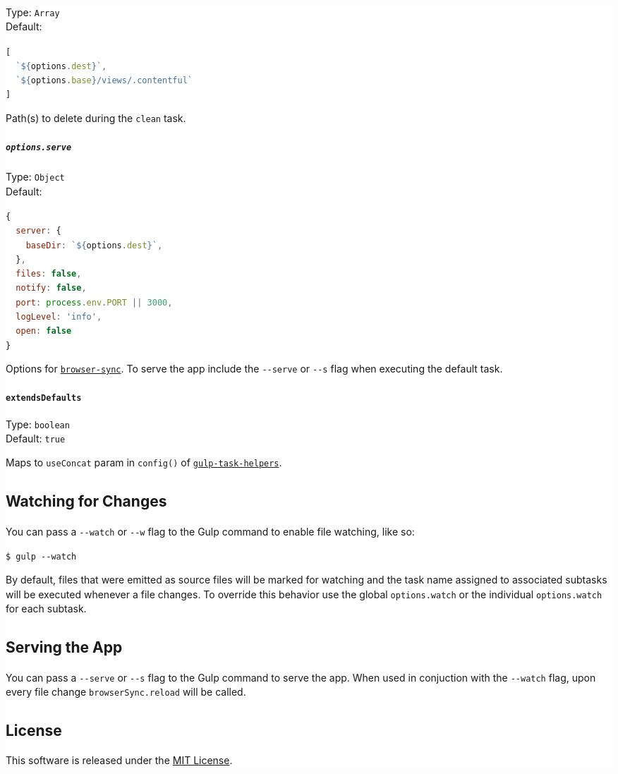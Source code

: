 Type: `Array`<br>
Default:
```js
[
  `${options.dest}`, 
  `${options.base}/views/.contentful`
]
```

Path(s) to delete during the `clean` task.

##### `options.serve`

Type: `Object`<br>
Default:
```js
{
  server: {
    baseDir: `${options.dest}`,
  },
  files: false,
  notify: false,
  port: process.env.PORT || 3000,
  logLevel: 'info',
  open: false
}
```

Options for [`browser-sync`](https://www.npmjs.com/package/browser-sync). To serve the app include the `--serve` or `--s` flag when executing the default task.

#### `extendsDefaults`

Type: `boolean`<br>
Default: `true`

Maps to `useConcat` param in `config()` of [`gulp-task-helpers`](https://www.npmjs.com/package/gulp-task-helpers).

## Watching for Changes

You can pass a `--watch` or `--w` flag to the Gulp command to enable file watching, like so:

```
$ gulp --watch
```

By default, files that were emitted as source files will be marked for watching and the task name assigned to associated subtasks will be executed whenever a file changes. To override this behavior use the global `options.watch` or the individual `options.watch` for each subtask.

## Serving the App

You can pass a `--serve` or `--s` flag to the Gulp command to serve the app. When used in conjuction with the `--watch` flag, upon every file change `browserSync.reload` will be called.

## License

This software is released under the [MIT License](http://opensource.org/licenses/MIT).
